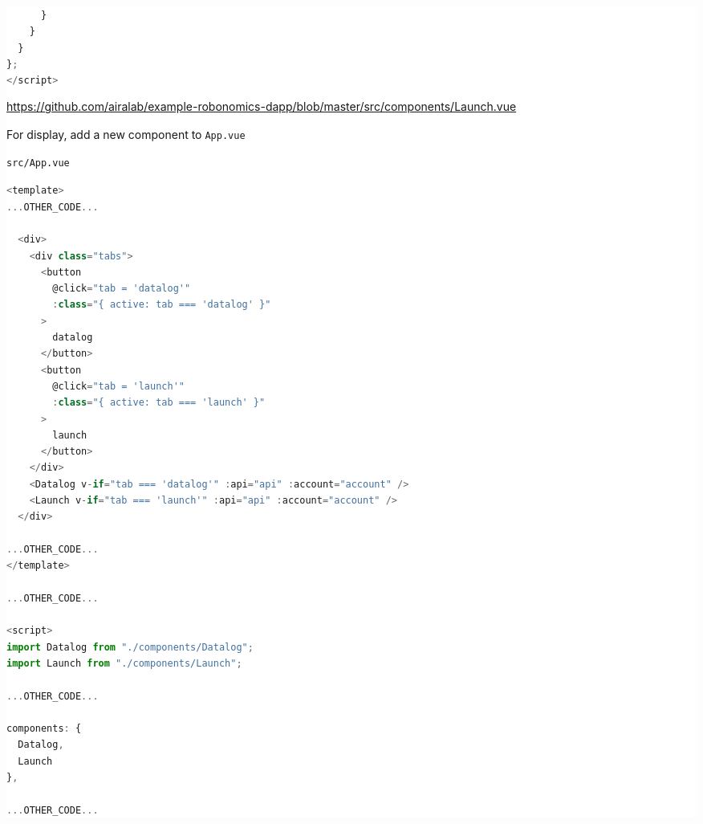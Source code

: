 ```js
      }
    }
  }
};
</script>
```

https://github.com/airalab/example-robonomics-dapp/blob/master/src/components/Launch.vue

For display, add a new component to `App.vue`

`src/App.vue`
```js
<template>
...OTHER_CODE...

  <div>
    <div class="tabs">
      <button
        @click="tab = 'datalog'"
        :class="{ active: tab === 'datalog' }"
      >
        datalog
      </button>
      <button
        @click="tab = 'launch'"
        :class="{ active: tab === 'launch' }"
      >
        launch
      </button>
    </div>
    <Datalog v-if="tab === 'datalog'" :api="api" :account="account" />
    <Launch v-if="tab === 'launch'" :api="api" :account="account" />
  </div>

...OTHER_CODE...
</template>

...OTHER_CODE...

<script>
import Datalog from "./components/Datalog";
import Launch from "./components/Launch";

...OTHER_CODE...

components: {
  Datalog,
  Launch
},

...OTHER_CODE...
```
